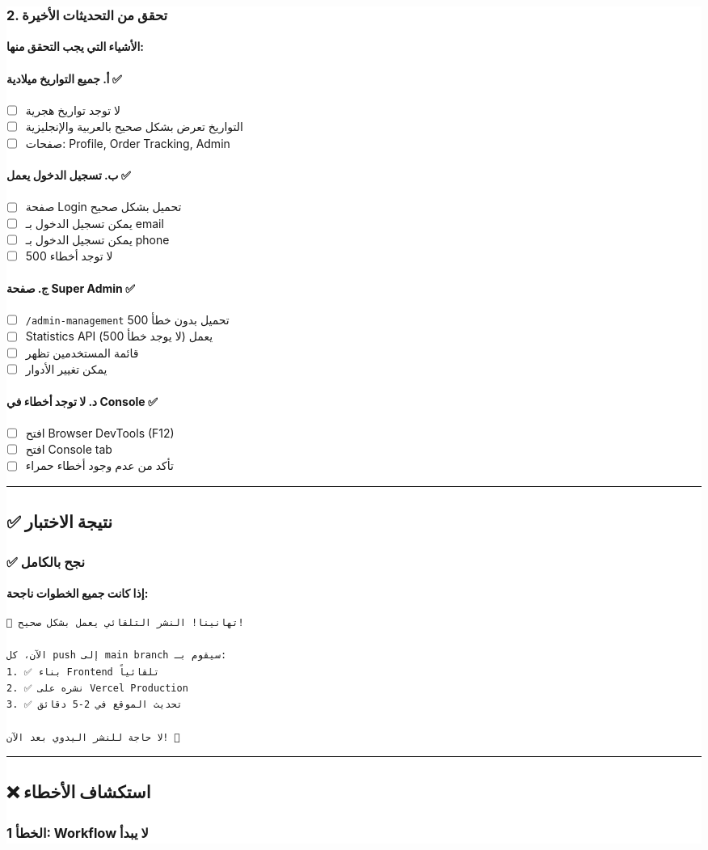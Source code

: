 ### 2. تحقق من التحديثات الأخيرة

**الأشياء التي يجب التحقق منها:**

#### أ. جميع التواريخ ميلادية ✅
- [ ] لا توجد تواريخ هجرية
- [ ] التواريخ تعرض بشكل صحيح بالعربية والإنجليزية
- [ ] صفحات: Profile, Order Tracking, Admin

#### ب. تسجيل الدخول يعمل ✅
- [ ] صفحة Login تحميل بشكل صحيح
- [ ] يمكن تسجيل الدخول بـ email
- [ ] يمكن تسجيل الدخول بـ phone
- [ ] لا توجد أخطاء 500

#### ج. صفحة Super Admin ✅
- [ ] `/admin-management` تحميل بدون خطأ 500
- [ ] Statistics API يعمل (لا يوجد خطأ 500)
- [ ] قائمة المستخدمين تظهر
- [ ] يمكن تغيير الأدوار

#### د. لا توجد أخطاء في Console ✅
- [ ] افتح Browser DevTools (F12)
- [ ] افتح Console tab
- [ ] تأكد من عدم وجود أخطاء حمراء

---

## ✅ نتيجة الاختبار

### ✅ نجح بالكامل

**إذا كانت جميع الخطوات ناجحة:**

```
🎉 تهانينا! النشر التلقائي يعمل بشكل صحيح!

الآن، كل push إلى main branch سيقوم بـ:
1. ✅ بناء Frontend تلقائياً
2. ✅ نشره على Vercel Production
3. ✅ تحديث الموقع في 2-5 دقائق

لا حاجة للنشر اليدوي بعد الآن! 🚀
```

---

## ❌ استكشاف الأخطاء

### الخطأ 1: Workflow لا يبدأ
